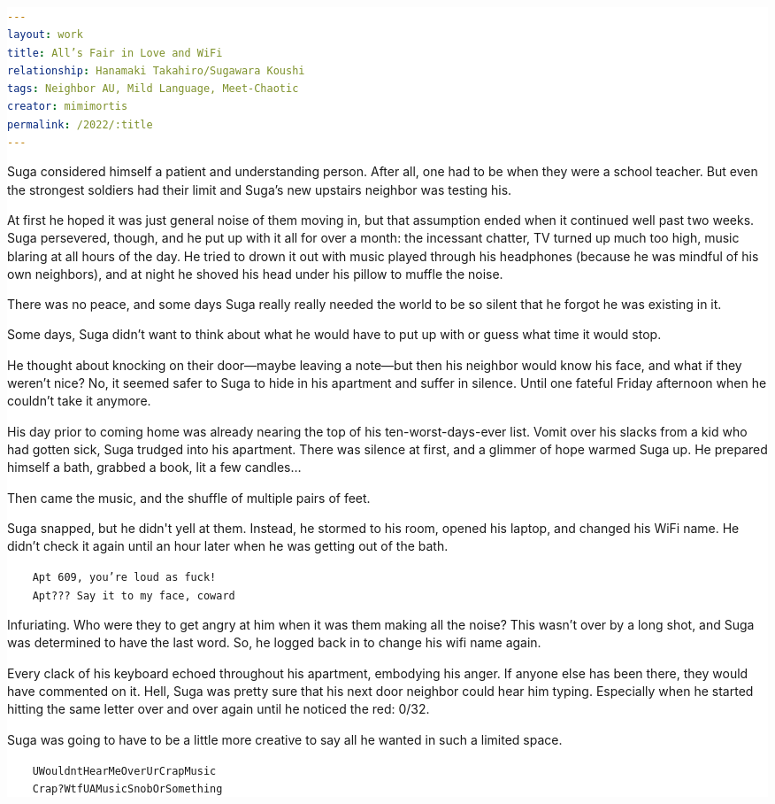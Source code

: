 ```yaml
---
layout: work
title: All’s Fair in Love and WiFi
relationship: Hanamaki Takahiro/Sugawara Koushi
tags: Neighbor AU, Mild Language, Meet-Chaotic
creator: mimimortis
permalink: /2022/:title
---
```

Suga considered himself a patient and understanding person. After all, one had to be when they were a school teacher. But even the strongest soldiers had their limit and Suga’s new upstairs neighbor was testing his.

At first he hoped it was just general noise of them moving in, but that assumption ended when it continued well past two weeks. Suga persevered, though, and he put up with it all for over a month: the incessant chatter, TV turned up much too high, music blaring at all hours of the day. He tried to drown it out with music played through his headphones (because he was mindful of his own neighbors), and at night he shoved his head under his pillow to muffle the noise.

There was no peace, and some days Suga really really needed the world to be so silent that he forgot he was existing in it.

Some days, Suga didn’t want to think about what he would have to put up with or guess what time it would stop.

He thought about knocking on their door—maybe leaving a note—but then his neighbor would know his face, and what if they weren’t nice? No, it seemed safer to Suga to hide in his apartment and suffer in silence. Until one fateful Friday afternoon when he couldn’t take it anymore. 

His day prior to coming home was already nearing the top of his ten-worst-days-ever list. Vomit over his slacks from a kid who had gotten sick, Suga trudged into his apartment. There was silence at first, and a glimmer of hope warmed Suga up. He prepared himself a bath, grabbed a book, lit a few candles…

Then came the music, and the shuffle of multiple pairs of feet.

Suga snapped, but he didn't yell at them. Instead, he stormed to his room, opened his laptop, and changed his WiFi name. He didn’t check it again until an hour later when he was getting out of the bath. 

        Apt 609, you’re loud as fuck!
        Apt??? Say it to my face, coward

Infuriating. Who were they to get angry at him when it was them making all the noise? This wasn’t over by a long shot, and Suga was determined to have the last word. So, he logged back in to change his wifi name again.

Every clack of his keyboard echoed throughout his apartment, embodying his anger. If anyone else has been there, they would have commented on it. Hell, Suga was pretty sure that his next door neighbor could hear him typing. Especially when he started hitting the same letter over and over again until he noticed the red: 0/32.

Suga was going to have to be a little more creative to say all he wanted in such a limited space.

        UWouldntHearMeOverUrCrapMusic
        Crap?WtfUAMusicSnobOrSomething
